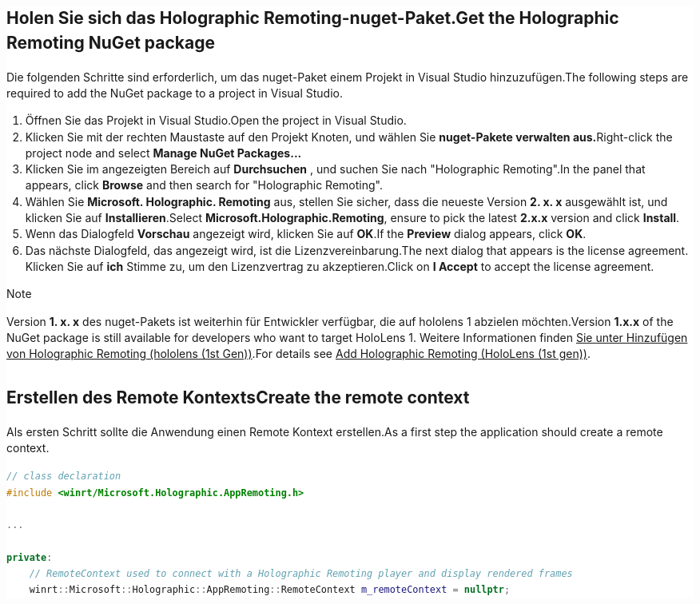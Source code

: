 

## <a name="get-the-holographic-remoting-nuget-package"></a><span data-ttu-id="bcd57-127">Holen Sie sich das Holographic Remoting-nuget-Paket.</span><span class="sxs-lookup"><span data-stu-id="bcd57-127">Get the Holographic Remoting NuGet package</span></span>

<span data-ttu-id="bcd57-128">Die folgenden Schritte sind erforderlich, um das nuget-Paket einem Projekt in Visual Studio hinzuzufügen.</span><span class="sxs-lookup"><span data-stu-id="bcd57-128">The following steps are required to add the NuGet package to a project in Visual Studio.</span></span>
1. <span data-ttu-id="bcd57-129">Öffnen Sie das Projekt in Visual Studio.</span><span class="sxs-lookup"><span data-stu-id="bcd57-129">Open the project in Visual Studio.</span></span>
2. <span data-ttu-id="bcd57-130">Klicken Sie mit der rechten Maustaste auf den Projekt Knoten, und wählen Sie **nuget-Pakete verwalten aus.**</span><span class="sxs-lookup"><span data-stu-id="bcd57-130">Right-click the project node and select **Manage NuGet Packages...**</span></span>
3. <span data-ttu-id="bcd57-131">Klicken Sie im angezeigten Bereich auf **Durchsuchen** , und suchen Sie nach "Holographic Remoting".</span><span class="sxs-lookup"><span data-stu-id="bcd57-131">In the panel that appears, click **Browse** and then search for "Holographic Remoting".</span></span>
4. <span data-ttu-id="bcd57-132">Wählen Sie **Microsoft. Holographic. Remoting** aus, stellen Sie sicher, dass die neueste Version **2. x. x** ausgewählt ist, und klicken Sie auf **Installieren**.</span><span class="sxs-lookup"><span data-stu-id="bcd57-132">Select **Microsoft.Holographic.Remoting**, ensure to pick the latest **2.x.x** version and click **Install**.</span></span>
5. <span data-ttu-id="bcd57-133">Wenn das Dialogfeld **Vorschau** angezeigt wird, klicken Sie auf **OK**.</span><span class="sxs-lookup"><span data-stu-id="bcd57-133">If the **Preview** dialog appears, click **OK**.</span></span>
6. <span data-ttu-id="bcd57-134">Das nächste Dialogfeld, das angezeigt wird, ist die Lizenzvereinbarung.</span><span class="sxs-lookup"><span data-stu-id="bcd57-134">The next dialog that appears is the license agreement.</span></span> <span data-ttu-id="bcd57-135">Klicken Sie auf **ich** Stimme zu, um den Lizenzvertrag zu akzeptieren.</span><span class="sxs-lookup"><span data-stu-id="bcd57-135">Click on **I Accept** to accept the license agreement.</span></span>

>[!NOTE]
><span data-ttu-id="bcd57-136">Version **1. x. x** des nuget-Pakets ist weiterhin für Entwickler verfügbar, die auf hololens 1 abzielen möchten.</span><span class="sxs-lookup"><span data-stu-id="bcd57-136">Version **1.x.x** of the NuGet package is still available for developers who want to target HoloLens 1.</span></span> <span data-ttu-id="bcd57-137">Weitere Informationen finden [Sie unter Hinzufügen von Holographic Remoting (hololens (1st Gen))](add-holographic-remoting.md).</span><span class="sxs-lookup"><span data-stu-id="bcd57-137">For details see [Add Holographic Remoting (HoloLens (1st gen))](add-holographic-remoting.md).</span></span>

## <a name="create-the-remote-context"></a><span data-ttu-id="bcd57-138">Erstellen des Remote Kontexts</span><span class="sxs-lookup"><span data-stu-id="bcd57-138">Create the remote context</span></span>

<span data-ttu-id="bcd57-139">Als ersten Schritt sollte die Anwendung einen Remote Kontext erstellen.</span><span class="sxs-lookup"><span data-stu-id="bcd57-139">As a first step the application should create a remote context.</span></span>

```cpp
// class declaration
#include <winrt/Microsoft.Holographic.AppRemoting.h>

...

private:
    // RemoteContext used to connect with a Holographic Remoting player and display rendered frames
    winrt::Microsoft::Holographic::AppRemoting::RemoteContext m_remoteContext = nullptr;
```
